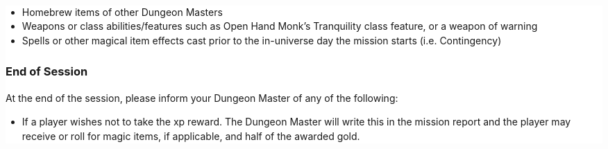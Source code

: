 * Homebrew items of other Dungeon Masters
* Weapons or class abilities/features such as Open Hand Monk’s Tranquility class feature, or a weapon of warning
* Spells or other magical item effects cast prior to the in-universe day the mission starts (i.e. Contingency)

### End of Session

At the end of the session, please inform your Dungeon Master of any of the following:

* If a player wishes not to take the xp reward. The Dungeon Master will write this in the mission report and the player may receive or roll for magic items, if applicable, and half of the awarded gold.